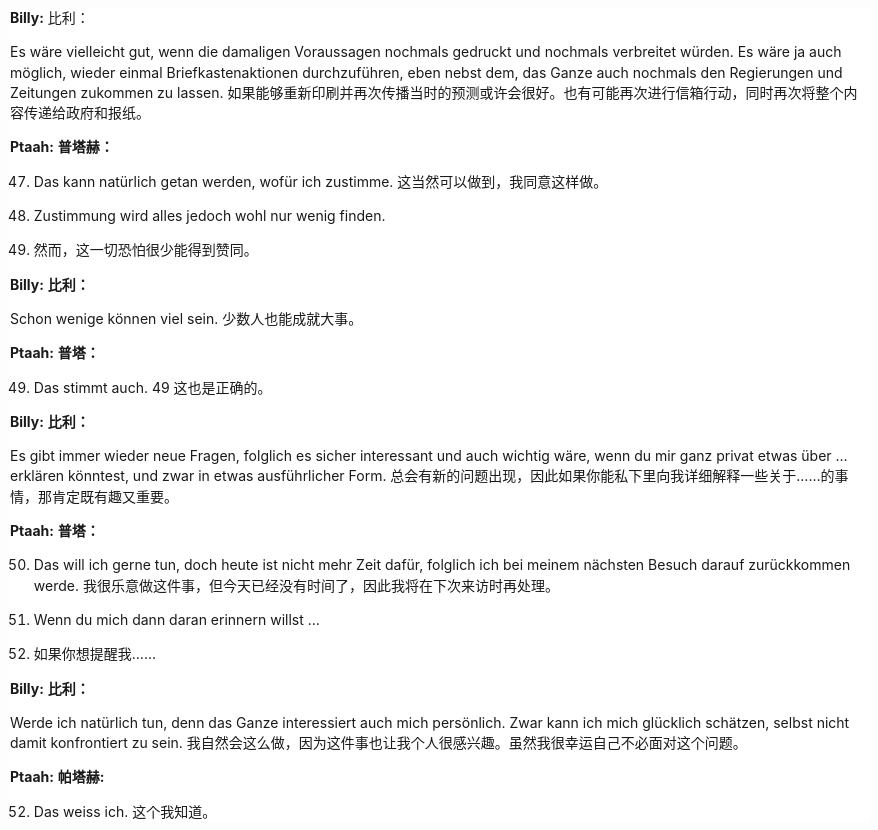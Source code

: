 **Billy:**
比利：

Es wäre vielleicht gut, wenn die damaligen Voraussagen nochmals gedruckt und nochmals verbreitet würden. Es wäre ja auch möglich, wieder einmal Briefkastenaktionen durchzuführen, eben nebst dem, das Ganze auch nochmals den Regierungen und Zeitungen zukommen zu lassen.
如果能够重新印刷并再次传播当时的预测或许会很好。也有可能再次进行信箱行动，同时再次将整个内容传递给政府和报纸。

**Ptaah:**
**普塔赫：**

47. Das kann natürlich getan werden, wofür ich zustimme.
这当然可以做到，我同意这样做。

48. Zustimmung wird alles jedoch wohl nur wenig finden.
48. 然而，这一切恐怕很少能得到赞同。

**Billy:**
**比利：**

Schon wenige können viel sein.
少数人也能成就大事。

**Ptaah:**
**普塔：**

49. Das stimmt auch.
49 这也是正确的。

**Billy:**
**比利：**

Es gibt immer wieder neue Fragen, folglich es sicher interessant und auch wichtig wäre, wenn du mir ganz privat etwas über … erklären könntest, und zwar in etwas ausführlicher Form.
总会有新的问题出现，因此如果你能私下里向我详细解释一些关于……的事情，那肯定既有趣又重要。

**Ptaah:**
**普塔：**

50. Das will ich gerne tun, doch heute ist nicht mehr Zeit dafür, folglich ich bei meinem nächsten Besuch darauf zurückkommen werde.
我很乐意做这件事，但今天已经没有时间了，因此我将在下次来访时再处理。

51. Wenn du mich dann daran erinnern willst …
51. 如果你想提醒我……

**Billy:**
**比利：**

Werde ich natürlich tun, denn das Ganze interessiert auch mich persönlich. Zwar kann ich mich glücklich schätzen, selbst nicht damit konfrontiert zu sein.
我自然会这么做，因为这件事也让我个人很感兴趣。虽然我很幸运自己不必面对这个问题。

**Ptaah:**
**帕塔赫:**

52. Das weiss ich.
这个我知道。
